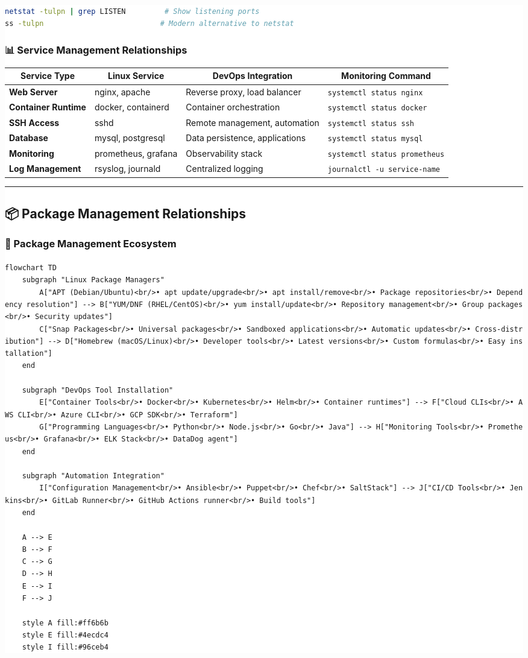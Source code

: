 ```bash
netstat -tulpn | grep LISTEN         # Show listening ports
ss -tulpn                           # Modern alternative to netstat
```

### **📊 Service Management Relationships**

| Service Type | Linux Service | DevOps Integration | Monitoring Command |
|--------------|---------------|-------------------|-------------------|
| **Web Server** | nginx, apache | Reverse proxy, load balancer | `systemctl status nginx` |
| **Container Runtime** | docker, containerd | Container orchestration | `systemctl status docker` |
| **SSH Access** | sshd | Remote management, automation | `systemctl status ssh` |
| **Database** | mysql, postgresql | Data persistence, applications | `systemctl status mysql` |
| **Monitoring** | prometheus, grafana | Observability stack | `systemctl status prometheus` |
| **Log Management** | rsyslog, journald | Centralized logging | `journalctl -u service-name` |

---

## 📦 **Package Management Relationships**

### **🔄 Package Management Ecosystem**

```mermaid
flowchart TD
    subgraph "Linux Package Managers"
        A["APT (Debian/Ubuntu)<br/>• apt update/upgrade<br/>• apt install/remove<br/>• Package repositories<br/>• Dependency resolution"] --> B["YUM/DNF (RHEL/CentOS)<br/>• yum install/update<br/>• Repository management<br/>• Group packages<br/>• Security updates"]
        C["Snap Packages<br/>• Universal packages<br/>• Sandboxed applications<br/>• Automatic updates<br/>• Cross-distribution"] --> D["Homebrew (macOS/Linux)<br/>• Developer tools<br/>• Latest versions<br/>• Custom formulas<br/>• Easy installation"]
    end
    
    subgraph "DevOps Tool Installation"
        E["Container Tools<br/>• Docker<br/>• Kubernetes<br/>• Helm<br/>• Container runtimes"] --> F["Cloud CLIs<br/>• AWS CLI<br/>• Azure CLI<br/>• GCP SDK<br/>• Terraform"]
        G["Programming Languages<br/>• Python<br/>• Node.js<br/>• Go<br/>• Java"] --> H["Monitoring Tools<br/>• Prometheus<br/>• Grafana<br/>• ELK Stack<br/>• DataDog agent"]
    end
    
    subgraph "Automation Integration"
        I["Configuration Management<br/>• Ansible<br/>• Puppet<br/>• Chef<br/>• SaltStack"] --> J["CI/CD Tools<br/>• Jenkins<br/>• GitLab Runner<br/>• GitHub Actions runner<br/>• Build tools"]
    end
    
    A --> E
    B --> F
    C --> G
    D --> H
    E --> I
    F --> J
    
    style A fill:#ff6b6b
    style E fill:#4ecdc4
    style I fill:#96ceb4
```
